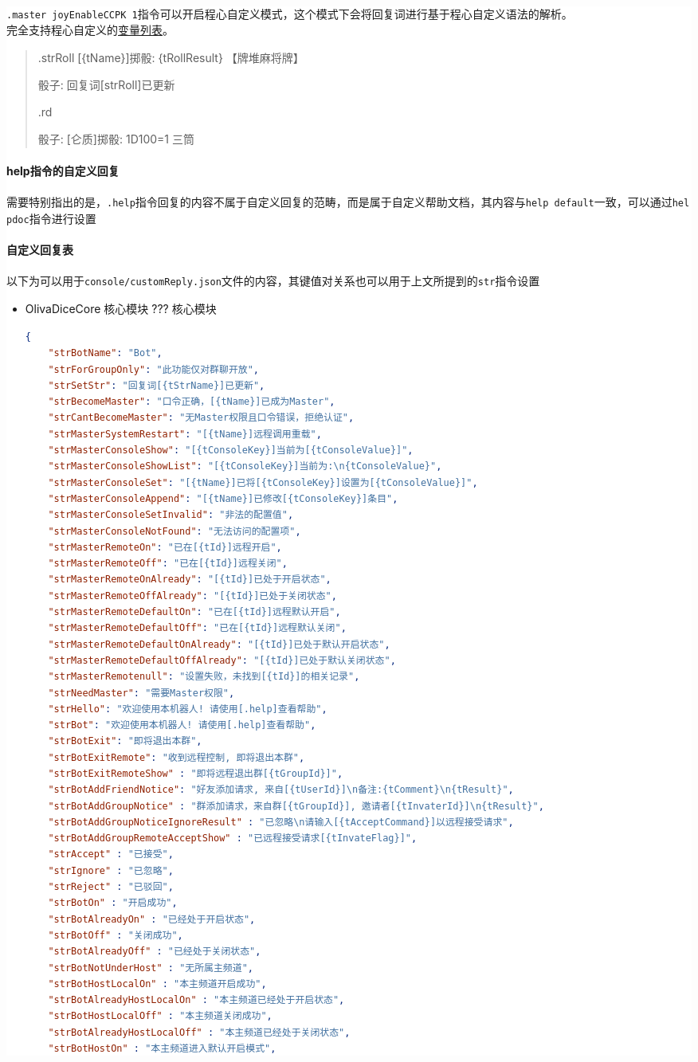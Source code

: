 `.master joyEnableCCPK 1`指令可以开启程心自定义模式，这个模式下会将回复词进行基于程心自定义语法的解析。  
完全支持程心自定义的[变量列表](https://forum.olivos.run/p/1)。  

> .strRoll [{tName}]掷骰: {tRollResult} 【牌堆麻将牌】
>   
> 骰子: 回复词[strRoll]已更新
>   
> .rd
>   
> 骰子: [仑质]掷骰: 1D100=1 三筒

#### help指令的自定义回复
需要特别指出的是，`.help`指令回复的内容不属于自定义回复的范畴，而是属于自定义帮助文档，其内容与`help default`一致，可以通过`helpdoc`指令进行设置  

#### 自定义回复表
以下为可以用于`console/customReply.json`文件的内容，其键值对关系也可以用于上文所提到的`str`指令设置  

- OlivaDiceCore 核心模块
??? 核心模块
    ```json
    {
        "strBotName": "Bot",
        "strForGroupOnly": "此功能仅对群聊开放",
        "strSetStr": "回复词[{tStrName}]已更新",
        "strBecomeMaster": "口令正确，[{tName}]已成为Master",
        "strCantBecomeMaster": "无Master权限且口令错误，拒绝认证",
        "strMasterSystemRestart": "[{tName}]远程调用重载",
        "strMasterConsoleShow": "[{tConsoleKey}]当前为[{tConsoleValue}]",
        "strMasterConsoleShowList": "[{tConsoleKey}]当前为:\n{tConsoleValue}",
        "strMasterConsoleSet": "[{tName}]已将[{tConsoleKey}]设置为[{tConsoleValue}]",
        "strMasterConsoleAppend": "[{tName}]已修改[{tConsoleKey}]条目",
        "strMasterConsoleSetInvalid": "非法的配置值",
        "strMasterConsoleNotFound": "无法访问的配置项",
        "strMasterRemoteOn": "已在[{tId}]远程开启",
        "strMasterRemoteOff": "已在[{tId}]远程关闭",
        "strMasterRemoteOnAlready": "[{tId}]已处于开启状态",
        "strMasterRemoteOffAlready": "[{tId}]已处于关闭状态",
        "strMasterRemoteDefaultOn": "已在[{tId}]远程默认开启",
        "strMasterRemoteDefaultOff": "已在[{tId}]远程默认关闭",
        "strMasterRemoteDefaultOnAlready": "[{tId}]已处于默认开启状态",
        "strMasterRemoteDefaultOffAlready": "[{tId}]已处于默认关闭状态",
        "strMasterRemotenull": "设置失败，未找到[{tId}]的相关记录",
        "strNeedMaster": "需要Master权限",
        "strHello": "欢迎使用本机器人! 请使用[.help]查看帮助",
        "strBot": "欢迎使用本机器人! 请使用[.help]查看帮助",
        "strBotExit": "即将退出本群",
        "strBotExitRemote": "收到远程控制, 即将退出本群",
        "strBotExitRemoteShow" : "即将远程退出群[{tGroupId}]",
        "strBotAddFriendNotice": "好友添加请求, 来自[{tUserId}]\n备注:{tComment}\n{tResult}",
        "strBotAddGroupNotice" : "群添加请求，来自群[{tGroupId}], 邀请者[{tInvaterId}]\n{tResult}",
        "strBotAddGroupNoticeIgnoreResult" : "已忽略\n请输入[{tAcceptCommand}]以远程接受请求",
        "strBotAddGroupRemoteAcceptShow" : "已远程接受请求[{tInvateFlag}]",
        "strAccept" : "已接受",
        "strIgnore" : "已忽略",
        "strReject" : "已驳回",
        "strBotOn" : "开启成功",
        "strBotAlreadyOn" : "已经处于开启状态",
        "strBotOff" : "关闭成功",
        "strBotAlreadyOff" : "已经处于关闭状态",
        "strBotNotUnderHost" : "无所属主频道",
        "strBotHostLocalOn" : "本主频道开启成功",
        "strBotAlreadyHostLocalOn" : "本主频道已经处于开启状态",
        "strBotHostLocalOff" : "本主频道关闭成功",
        "strBotAlreadyHostLocalOff" : "本主频道已经处于关闭状态",
        "strBotHostOn" : "本主频道进入默认开启模式",